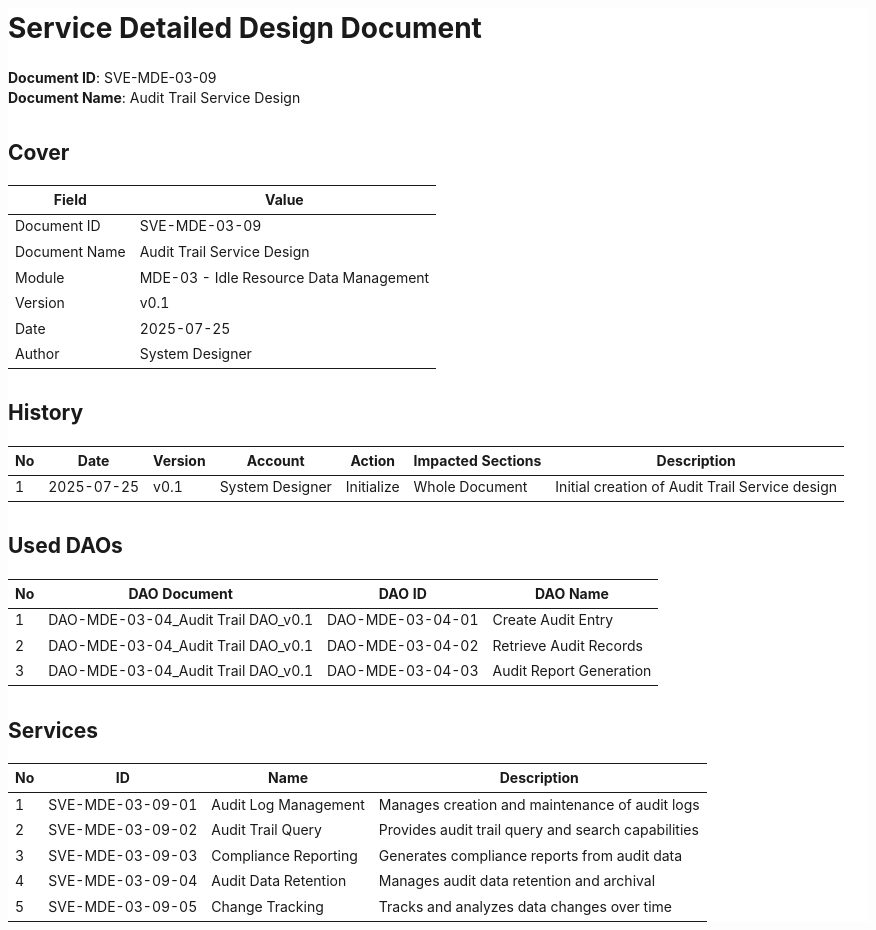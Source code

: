 # Service Detailed Design Document

**Document ID**: SVE-MDE-03-09  
**Document Name**: Audit Trail Service Design  

## Cover

| Field | Value |
|-------|-------|
| Document ID | SVE-MDE-03-09 |
| Document Name | Audit Trail Service Design |
| Module | MDE-03 - Idle Resource Data Management |
| Version | v0.1 |
| Date | 2025-07-25 |
| Author | System Designer |

## History

| No | Date | Version | Account | Action | Impacted Sections | Description |
|----|------|---------|---------|--------|-------------------|-------------|
| 1 | 2025-07-25 | v0.1 | System Designer | Initialize | Whole Document | Initial creation of Audit Trail Service design |

## Used DAOs

| No | DAO Document | DAO ID | DAO Name |
|----|--------------|--------|----------|
| 1 | DAO-MDE-03-04_Audit Trail DAO_v0.1 | DAO-MDE-03-04-01 | Create Audit Entry |
| 2 | DAO-MDE-03-04_Audit Trail DAO_v0.1 | DAO-MDE-03-04-02 | Retrieve Audit Records |
| 3 | DAO-MDE-03-04_Audit Trail DAO_v0.1 | DAO-MDE-03-04-03 | Audit Report Generation |

## Services

| No | ID | Name | Description |
|----|----|----|-------------|
| 1 | SVE-MDE-03-09-01 | Audit Log Management | Manages creation and maintenance of audit logs |
| 2 | SVE-MDE-03-09-02 | Audit Trail Query | Provides audit trail query and search capabilities |
| 3 | SVE-MDE-03-09-03 | Compliance Reporting | Generates compliance reports from audit data |
| 4 | SVE-MDE-03-09-04 | Audit Data Retention | Manages audit data retention and archival |
| 5 | SVE-MDE-03-09-05 | Change Tracking | Tracks and analyzes data changes over time |
